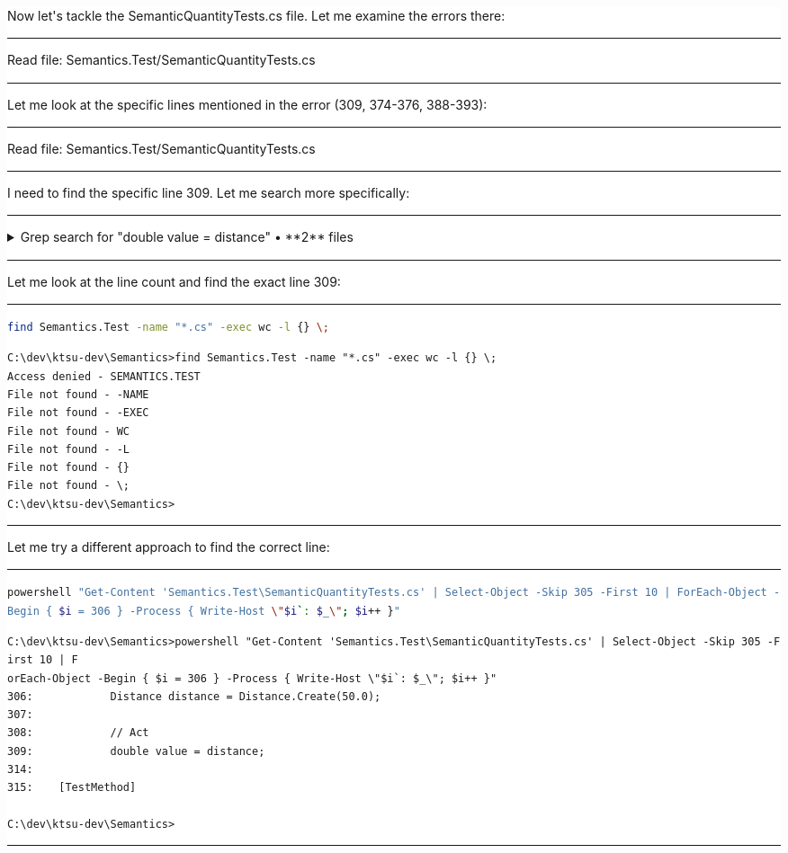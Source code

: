 
Now let's tackle the SemanticQuantityTests.cs file. Let me examine the errors there:

---

Read file: Semantics.Test/SemanticQuantityTests.cs

---

Let me look at the specific lines mentioned in the error (309, 374-376, 388-393):

---

Read file: Semantics.Test/SemanticQuantityTests.cs

---

I need to find the specific line 309. Let me search more specifically:

---

<details><summary>Grep search for "double value = distance" • **2** files</summary></details>

---

Let me look at the line count and find the exact line 309:

---

```bash
find Semantics.Test -name "*.cs" -exec wc -l {} \;
```

```
C:\dev\ktsu-dev\Semantics>find Semantics.Test -name "*.cs" -exec wc -l {} \;
Access denied - SEMANTICS.TEST
File not found - -NAME
File not found - -EXEC
File not found - WC
File not found - -L
File not found - {}
File not found - \;
C:\dev\ktsu-dev\Semantics>
```

---

Let me try a different approach to find the correct line:

---

```bash
powershell "Get-Content 'Semantics.Test\SemanticQuantityTests.cs' | Select-Object -Skip 305 -First 10 | ForEach-Object -Begin { $i = 306 } -Process { Write-Host \"$i`: $_\"; $i++ }"
```

```
C:\dev\ktsu-dev\Semantics>powershell "Get-Content 'Semantics.Test\SemanticQuantityTests.cs' | Select-Object -Skip 305 -First 10 | F
orEach-Object -Begin { $i = 306 } -Process { Write-Host \"$i`: $_\"; $i++ }"
306:            Distance distance = Distance.Create(50.0);
307: 
308:            // Act
309:            double value = distance;
314:
315:    [TestMethod]

C:\dev\ktsu-dev\Semantics>
```

---